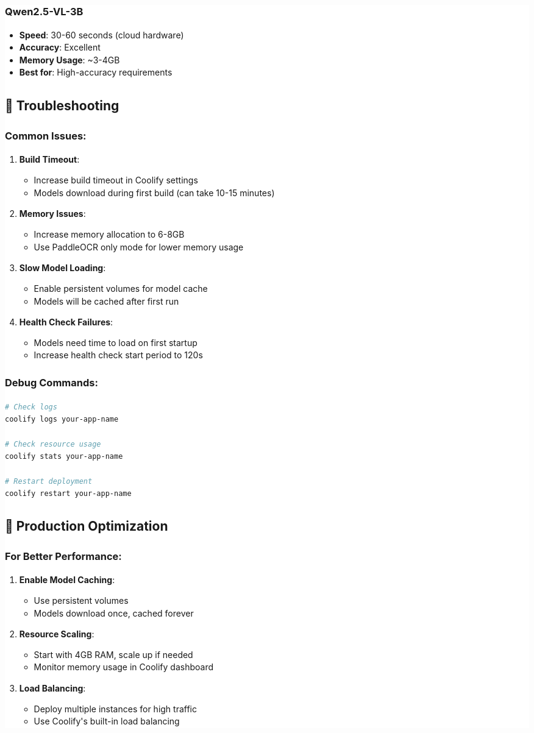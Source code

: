 ### Qwen2.5-VL-3B
- **Speed**: 30-60 seconds (cloud hardware)
- **Accuracy**: Excellent
- **Memory Usage**: ~3-4GB
- **Best for**: High-accuracy requirements

## 🔧 Troubleshooting

### Common Issues:

1. **Build Timeout**:
   - Increase build timeout in Coolify settings
   - Models download during first build (can take 10-15 minutes)

2. **Memory Issues**:
   - Increase memory allocation to 6-8GB
   - Use PaddleOCR only mode for lower memory usage

3. **Slow Model Loading**:
   - Enable persistent volumes for model cache
   - Models will be cached after first run

4. **Health Check Failures**:
   - Models need time to load on first startup
   - Increase health check start period to 120s

### Debug Commands:

```bash
# Check logs
coolify logs your-app-name

# Check resource usage
coolify stats your-app-name

# Restart deployment
coolify restart your-app-name
```

## 🎯 Production Optimization

### For Better Performance:

1. **Enable Model Caching**:
   - Use persistent volumes
   - Models download once, cached forever

2. **Resource Scaling**:
   - Start with 4GB RAM, scale up if needed
   - Monitor memory usage in Coolify dashboard

3. **Load Balancing**:
   - Deploy multiple instances for high traffic
   - Use Coolify's built-in load balancing
